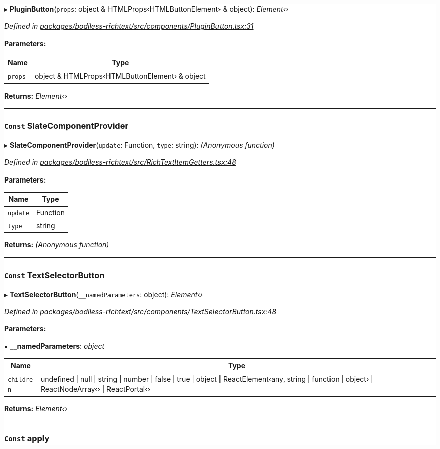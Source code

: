 ▸ **PluginButton**(`props`: object & HTMLProps‹HTMLButtonElement› & object): *Element‹›*

*Defined in [packages/bodiless-richtext/src/components/PluginButton.tsx:31](https://github.com/johnsonandjohnson/Bodiless-JS/blob/5073a9f1/packages/bodiless-richtext/src/components/PluginButton.tsx#L31)*

**Parameters:**

Name | Type |
------ | ------ |
`props` | object & HTMLProps‹HTMLButtonElement› & object |

**Returns:** *Element‹›*

___

### `Const` SlateComponentProvider

▸ **SlateComponentProvider**(`update`: Function, `type`: string): *(Anonymous function)*

*Defined in [packages/bodiless-richtext/src/RichTextItemGetters.tsx:48](https://github.com/johnsonandjohnson/Bodiless-JS/blob/5073a9f1/packages/bodiless-richtext/src/RichTextItemGetters.tsx#L48)*

**Parameters:**

Name | Type |
------ | ------ |
`update` | Function |
`type` | string |

**Returns:** *(Anonymous function)*

___

### `Const` TextSelectorButton

▸ **TextSelectorButton**(`__namedParameters`: object): *Element‹›*

*Defined in [packages/bodiless-richtext/src/components/TextSelectorButton.tsx:48](https://github.com/johnsonandjohnson/Bodiless-JS/blob/5073a9f1/packages/bodiless-richtext/src/components/TextSelectorButton.tsx#L48)*

**Parameters:**

▪ **__namedParameters**: *object*

Name | Type |
------ | ------ |
`children` | undefined &#124; null &#124; string &#124; number &#124; false &#124; true &#124; object &#124; ReactElement‹any, string &#124; function &#124; object› &#124; ReactNodeArray‹› &#124; ReactPortal‹› |

**Returns:** *Element‹›*

___

### `Const` apply
